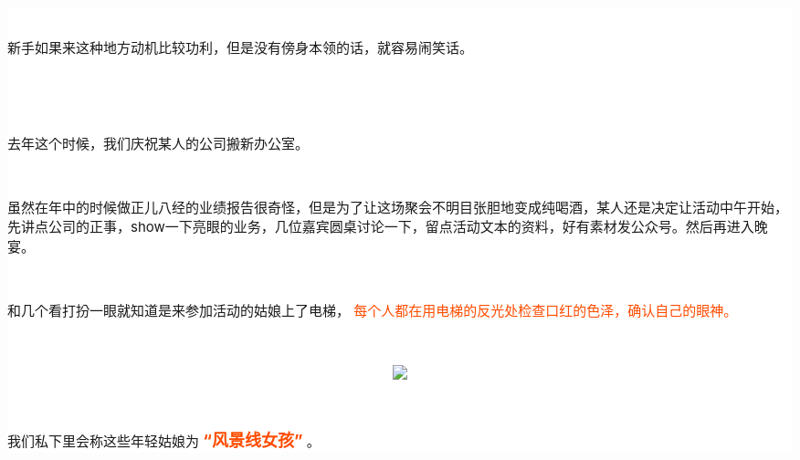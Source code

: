 <p line="Af5t" style="white-space: normal;">
<br/>
</p>
<p class="ql-long-4461" line="w4qY" style="white-space: normal;">
<span style="font-size: 15px;">
          新手如果来这种地方动机比较功利，但是没有傍身本领的话，就容易闹笑话。
         </span>
</p>
<p line="A6rE" style="white-space: normal;">
<br/>
</p>
<p line="8EZS" style="white-space: normal;">
<br/>
</p>
<p class="ql-long-4461" line="tXlB" style="white-space: normal;">
<span style="font-size: 15px;">
          去年这个时候，我们庆祝某人的公司搬新办公室。
         </span>
</p>
<p line="QPb0" style="white-space: normal;">
<br/>
</p>
<p class="ql-long-4461" line="muYn" style="white-space: normal;">
<span style="font-size: 15px;">
          虽然在年中的时候做正儿八经的业绩报告很奇怪，但是为了让这场聚会不明目张胆地变成纯喝酒，某人还是决定让活动中午开始，先讲点公司的正事，show一下亮眼的业务，几位嘉宾圆桌讨论一下，留点活动文本的资料，好有素材发公众号。然后再进入晚宴。
         </span>
</p>
<p line="P6Sw" style="white-space: normal;">
<br/>
</p>
<p class="ql-long-4461" line="6DUJ" style="white-space: normal;">
<span style="font-size: 15px;">
          和几个看打扮一眼就知道是来参加活动的姑娘上了电梯，
         </span>
<span style="font-size: 15px;color: rgb(255, 76, 0);">
          每个人都在用电梯的反光处检查口红的色泽，确认自己的眼神。
         </span>
</p>
<p line="rcGS" style="white-space: normal;">
<br/>
</p>
<p style="white-space: normal;text-align: center;">
<img class="" data-ratio="0.625" data-src="" data-type="jpeg" data-w="400" src="{{ '/img/Ok4hZ0tV6r4jiazHicIXQKYGFeUxUBXzpO1oAX6a13ln0DKazOibUHh0F31YfphSqg8VyDUI0Y7w9V1y8NDklsoiaw.jpeg' | prepend: site.img | replace: '//','/' }}"/>
</p>
<p style="white-space: normal;text-align: center;">
<br/>
</p>
<p class="ql-long-4461" line="Wt4M" style="white-space: normal;">
<span style="font-size: 15px;">
          我们私下里会称这些年轻姑娘为
         </span>
<span style="color: rgb(255, 76, 0);font-size: 18px;">
<strong class="ql-author-4461">
           “风景线女孩”
          </strong>
</span>
<span style="font-size: 15px;">
          。
         </span>
</p>
<p class="ql-long-4461" line="Gxla" style="white-space: normal;">
<span style="font-size: 15px;">